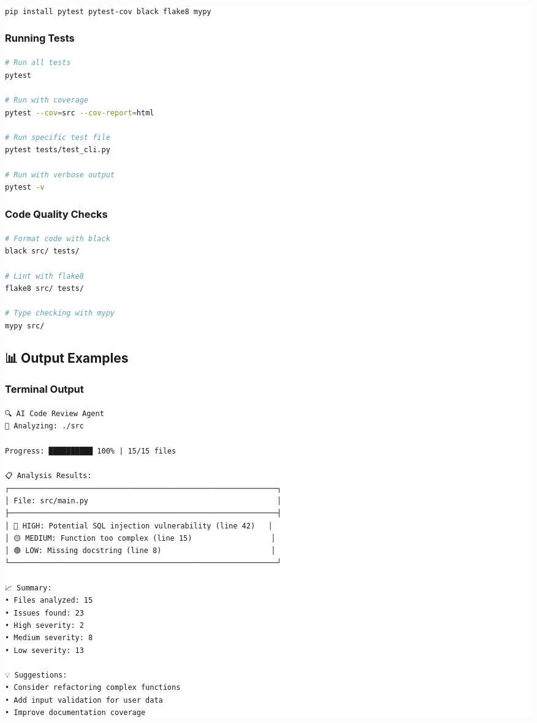 ```bash
pip install pytest pytest-cov black flake8 mypy
```

### Running Tests
```bash
# Run all tests
pytest

# Run with coverage
pytest --cov=src --cov-report=html

# Run specific test file
pytest tests/test_cli.py

# Run with verbose output
pytest -v
```

### Code Quality Checks
```bash
# Format code with black
black src/ tests/

# Lint with flake8
flake8 src/ tests/

# Type checking with mypy
mypy src/
```

## 📊 Output Examples

### Terminal Output
```
🔍 AI Code Review Agent
📁 Analyzing: ./src

Progress: ██████████ 100% | 15/15 files

📋 Analysis Results:
┌─────────────────────────────────────────────────────────────┐
│ File: src/main.py                                           │
├─────────────────────────────────────────────────────────────┤
│ 🔴 HIGH: Potential SQL injection vulnerability (line 42)   │
│ 🟡 MEDIUM: Function too complex (line 15)                  │
│ 🟢 LOW: Missing docstring (line 8)                         │
└─────────────────────────────────────────────────────────────┘

📈 Summary:
• Files analyzed: 15
• Issues found: 23
• High severity: 2
• Medium severity: 8
• Low severity: 13

💡 Suggestions:
• Consider refactoring complex functions
• Add input validation for user data
• Improve documentation coverage
```
